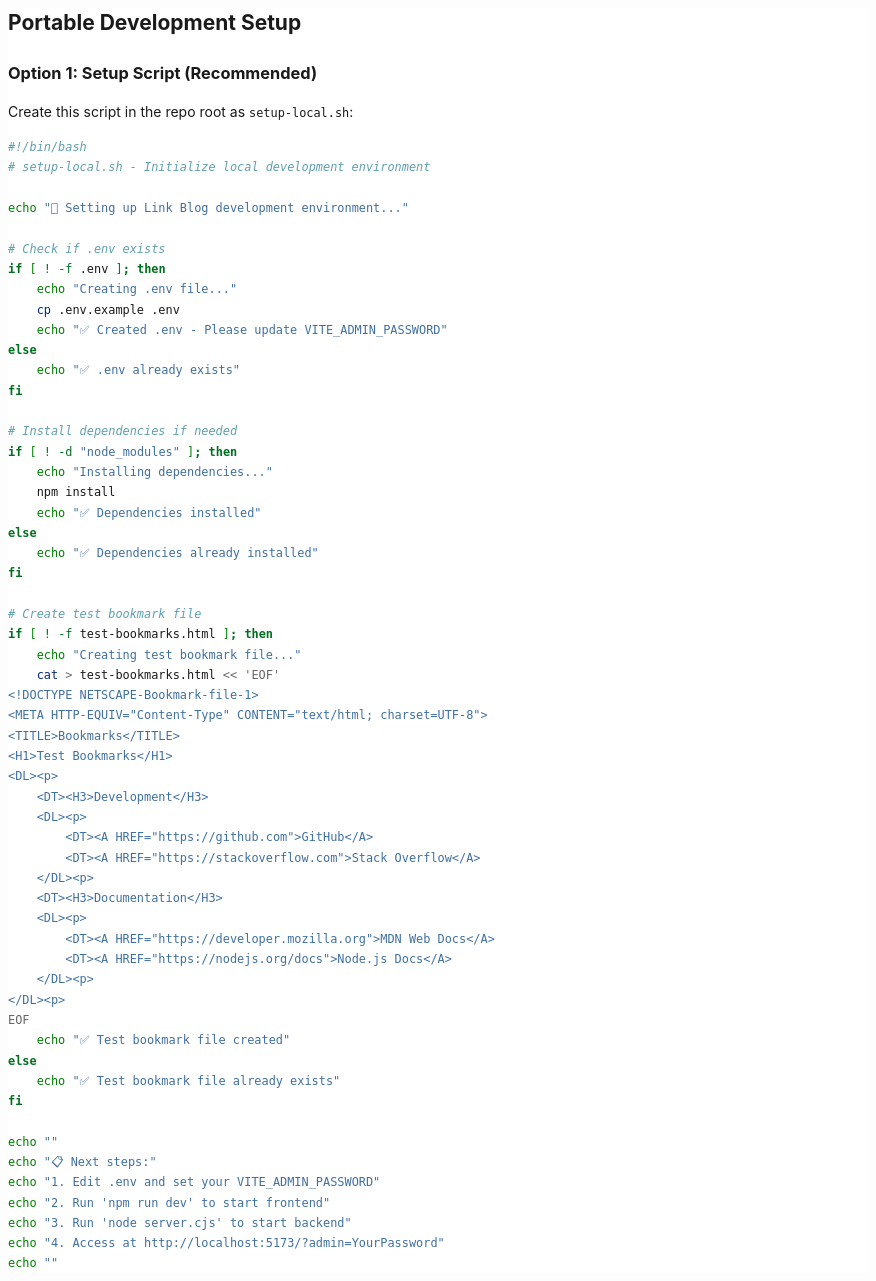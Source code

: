 ## Portable Development Setup

### Option 1: Setup Script (Recommended)

Create this script in the repo root as `setup-local.sh`:

```bash
#!/bin/bash
# setup-local.sh - Initialize local development environment

echo "🚀 Setting up Link Blog development environment..."

# Check if .env exists
if [ ! -f .env ]; then
    echo "Creating .env file..."
    cp .env.example .env
    echo "✅ Created .env - Please update VITE_ADMIN_PASSWORD"
else
    echo "✅ .env already exists"
fi

# Install dependencies if needed
if [ ! -d "node_modules" ]; then
    echo "Installing dependencies..."
    npm install
    echo "✅ Dependencies installed"
else
    echo "✅ Dependencies already installed"
fi

# Create test bookmark file
if [ ! -f test-bookmarks.html ]; then
    echo "Creating test bookmark file..."
    cat > test-bookmarks.html << 'EOF'
<!DOCTYPE NETSCAPE-Bookmark-file-1>
<META HTTP-EQUIV="Content-Type" CONTENT="text/html; charset=UTF-8">
<TITLE>Bookmarks</TITLE>
<H1>Test Bookmarks</H1>
<DL><p>
    <DT><H3>Development</H3>
    <DL><p>
        <DT><A HREF="https://github.com">GitHub</A>
        <DT><A HREF="https://stackoverflow.com">Stack Overflow</A>
    </DL><p>
    <DT><H3>Documentation</H3>
    <DL><p>
        <DT><A HREF="https://developer.mozilla.org">MDN Web Docs</A>
        <DT><A HREF="https://nodejs.org/docs">Node.js Docs</A>
    </DL><p>
</DL><p>
EOF
    echo "✅ Test bookmark file created"
else
    echo "✅ Test bookmark file already exists"
fi

echo ""
echo "📋 Next steps:"
echo "1. Edit .env and set your VITE_ADMIN_PASSWORD"
echo "2. Run 'npm run dev' to start frontend"
echo "3. Run 'node server.cjs' to start backend"
echo "4. Access at http://localhost:5173/?admin=YourPassword"
echo ""
```